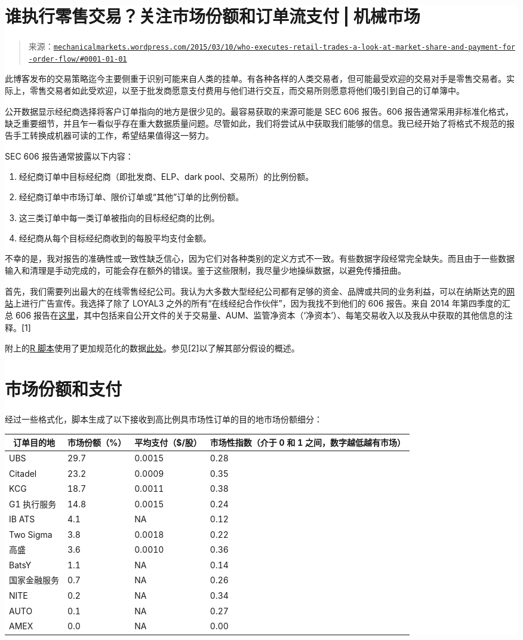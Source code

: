 

# 谁执行零售交易？关注市场份额和订单流支付 | 机械市场

> 来源：[`mechanicalmarkets.wordpress.com/2015/03/10/who-executes-retail-trades-a-look-at-market-share-and-payment-for-order-flow/#0001-01-01`](https://mechanicalmarkets.wordpress.com/2015/03/10/who-executes-retail-trades-a-look-at-market-share-and-payment-for-order-flow/#0001-01-01)

此博客发布的交易策略迄今主要侧重于识别可能来自人类的挂单。有各种各样的人类交易者，但可能最受欢迎的交易对手是零售交易者。实际上，零售交易者如此受欢迎，以至于批发商愿意支付费用与他们进行交互，而交易所则愿意将他们吸引到自己的订单簿中。

公开数据显示经纪商选择将客户订单指向的地方是很少见的。最容易获取的来源可能是 SEC 606 报告。606 报告通常采用非标准化格式，缺乏重要细节，并且乍一看似乎存在重大数据质量问题。尽管如此，我们将尝试从中获取我们能够的信息。我已经开始了将格式不规范的报告手工转换成机器可读的工作，希望结果值得这一努力。

SEC 606 报告通常披露以下内容：

1.  经纪商订单中目标经纪商（即批发商、ELP、dark pool、交易所）的比例份额。

1.  经纪商订单中市场订单、限价订单或“其他”订单的比例份额。

1.  这三类订单中每一类订单被指向的目标经纪商的比例。

1.  经纪商从每个目标经纪商收到的每股平均支付金额。

不幸的是，我对报告的准确性或一致性缺乏信心，因为它们对各种类别的定义方式不一致。有些数据字段经常完全缺失。而且由于一些数据输入和清理是手动完成的，可能会存在额外的错误。鉴于这些限制，我尽量少地操纵数据，以避免传播扭曲。

首先，我们需要列出最大的在线零售经纪公司。我认为大多数大型经纪公司都有足够的资金、品牌或共同的业务利益，可以在纳斯达克的[网站](http://www.nasdaq.com/investing/online-brokers/)上进行广告宣传。我选择了除了 LOYAL3 之外的所有“在线经纪合作伙伴”，因为我找不到他们的 606 报告。来自 2014 年第四季度的汇总 606 报告在[这里](https://mechanicalmarkets.wordpress.com/wp-content/uploads/2015/03/raw_606.zip)，其中包括来自公开文件的关于交易量、AUM、监管净资本（‘净资本’）、每笔交易收入以及我从中获取的其他信息的注释。[1]

附上的[R 脚本](https://mechanicalmarkets.wordpress.com/wp-content/uploads/2015/03/read_regularized_606_r_script.zip)使用了更加规范化的数据[此处](https://mechanicalmarkets.wordpress.com/wp-content/uploads/2015/03/regularized_606.zip)。参见[2]以了解其部分假设的概述。

# 市场份额和支付

经过一些格式化，脚本生成了以下接收到高比例具市场性订单的目的地市场份额细分：

| 订单目的地 | 市场份额（%） | 平均支付（$/股） | 市场性指数（介于 0 和 1 之间，数字越低越有市场） |
| --- | --- | --- | --- |
| UBS | 29.7 | 0.0015 | 0.28 |
| Citadel | 23.2 | 0.0009 | 0.35 |
| KCG | 18.7 | 0.0011 | 0.38 |
| G1 执行服务 | 14.8 | 0.0015 | 0.24 |
| IB ATS | 4.1 | NA | 0.12 |
| Two Sigma | 3.8 | 0.0018 | 0.22 |
| 高盛 | 3.6 | 0.0010 | 0.36 |
| BatsY | 1.1 | NA | 0.14 |
| 国家金融服务 | 0.7 | NA | 0.26 |
| NITE | 0.2 | NA | 0.34 |
| AUTO | 0.1 | NA | 0.27 |
| AMEX | 0.0 | NA | 0.00 |
